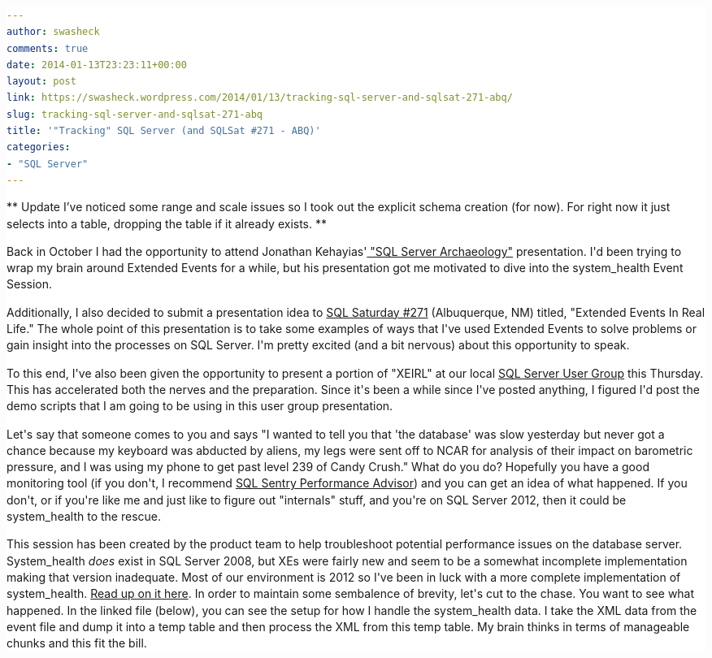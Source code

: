 ```yaml
---
author: swasheck
comments: true
date: 2014-01-13T23:23:11+00:00
layout: post
link: https://swasheck.wordpress.com/2014/01/13/tracking-sql-server-and-sqlsat-271-abq/
slug: tracking-sql-server-and-sqlsat-271-abq
title: '"Tracking" SQL Server (and SQLSat #271 - ABQ)'
categories:
- "SQL Server"
---
```


**
Update
I’ve noticed some range and scale issues so I took out the explicit schema creation (for now). For right now it just selects into a table, dropping the table if it already exists.
**

Back in October I had the opportunity to attend Jonathan Kehayias'[ "SQL Server Archaeology"](http://www.sqlpass.org/summit/2013/Sessions/SessionDetails.aspx?sid=4606) presentation. I'd been trying to wrap my brain around Extended Events for a while, but his presentation got me motivated to dive into the system_health Event Session. 

Additionally, I also decided to submit a presentation idea to [SQL Saturday #271](http://www.sqlsaturday.com/271/eventhome.aspx) (Albuquerque, NM) titled, "Extended Events In Real Life." The whole point of this presentation is to take some examples of ways that I've used Extended Events to solve problems or gain insight into the processes on SQL Server. I'm pretty excited (and a bit nervous) about this opportunity to speak. 

To this end, I've also been given the opportunity to present a portion of "XEIRL" at our local [SQL Server User Group](http://denversql.org/) this Thursday. This has accelerated both the nerves and the preparation. Since it's been a while since I've posted anything, I figured I'd post the demo scripts that I am going to be using in this user group presentation. 

Let's say that someone comes to you and says "I wanted to tell you that 'the database' was slow yesterday but never got a chance because my keyboard was abducted by aliens, my legs were sent off to NCAR for analysis of their impact on barometric pressure, and I was using my phone to get past level 239 of Candy Crush." What do you do? Hopefully you have a good monitoring tool (if you don't, I recommend [SQL Sentry Performance Advisor](http://sqlsentry.net/performance-advisor/sql-server-performance.asp)) and you can get an idea of what happened. If you don't, or if you're like me and just like to figure out "internals" stuff, and you're on SQL Server 2012, then it could be system_health to the rescue. 

This session has been created by the product team to help troubleshoot potential performance issues on the database server. System_health _does_ exist in SQL Server 2008, but XEs were fairly new and seem to be a somewhat incomplete implementation making that version inadequate. Most of our environment is 2012 so I've been in luck with a more complete implementation of system_health. [Read up on it here](http://msdn.microsoft.com/en-us/library/ff877955(sql.110).aspx). In order to maintain some sembalence of brevity, let's cut to the chase. You want to see what happened. In the linked file (below), you can see the setup for how I handle the system_health data. I take the XML data from the event file and dump it into a temp table and then process the XML from this temp table. My brain thinks in terms of manageable chunks and this fit the bill.
